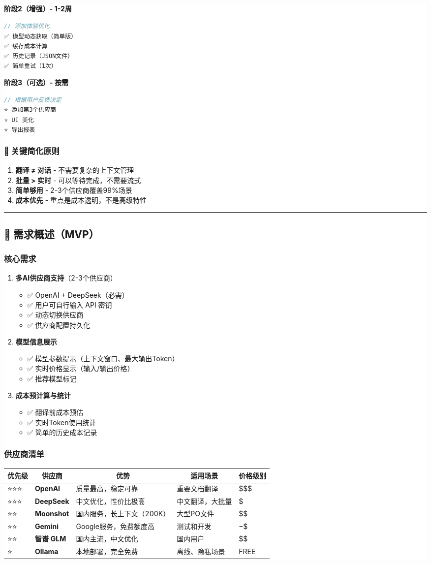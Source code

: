 **阶段2（增强）- 1-2周**
```rust
// 添加体验优化
✅ 模型动态获取（简单版）
✅ 缓存成本计算
✅ 历史记录（JSON文件）
✅ 简单重试（1次）
```

**阶段3（可选）- 按需**
```rust
// 根据用户反馈决定
⭐ 添加第3个供应商
⭐ UI 美化
⭐ 导出报表
```

### 🎯 关键简化原则

1. **翻译 ≠ 对话** - 不需要复杂的上下文管理
2. **批量 > 实时** - 可以等待完成，不需要流式
3. **简单够用** - 2-3个供应商覆盖99%场景
4. **成本优先** - 重点是成本透明，不是高级特性

---

## 🎯 需求概述（MVP）

### 核心需求

1. **多AI供应商支持**（2-3个供应商）
   - ✅ OpenAI + DeepSeek（必需）
   - ✅ 用户可自行输入 API 密钥
   - ✅ 动态切换供应商
   - ✅ 供应商配置持久化

2. **模型信息展示**
   - ✅ 模型参数提示（上下文窗口、最大输出Token）
   - ✅ 实时价格显示（输入/输出价格）
   - ✅ 推荐模型标记

3. **成本预计算与统计**
   - ✅ 翻译前成本预估
   - ✅ 实时Token使用统计
   - ✅ 简单的历史成本记录

### 供应商清单

| 优先级 | 供应商 | 优势 | 适用场景 | 价格级别 |
|-------|--------|------|---------|---------|
| ⭐⭐⭐ | **OpenAI** | 质量最高，稳定可靠 | 重要文档翻译 | $$$ |
| ⭐⭐⭐ | **DeepSeek** | 中文优化，性价比极高 | 中文翻译，大批量 | $ |
| ⭐⭐ | **Moonshot** | 国内服务，长上下文（200K） | 大型PO文件 | $$ |
| ⭐⭐ | **Gemini** | Google服务，免费额度高 | 测试和开发 | $-$$ |
| ⭐⭐ | **智谱 GLM** | 国内主流，中文优化 | 国内用户 | $$ |
| ⭐ | **Ollama** | 本地部署，完全免费 | 离线、隐私场景 | FREE |
